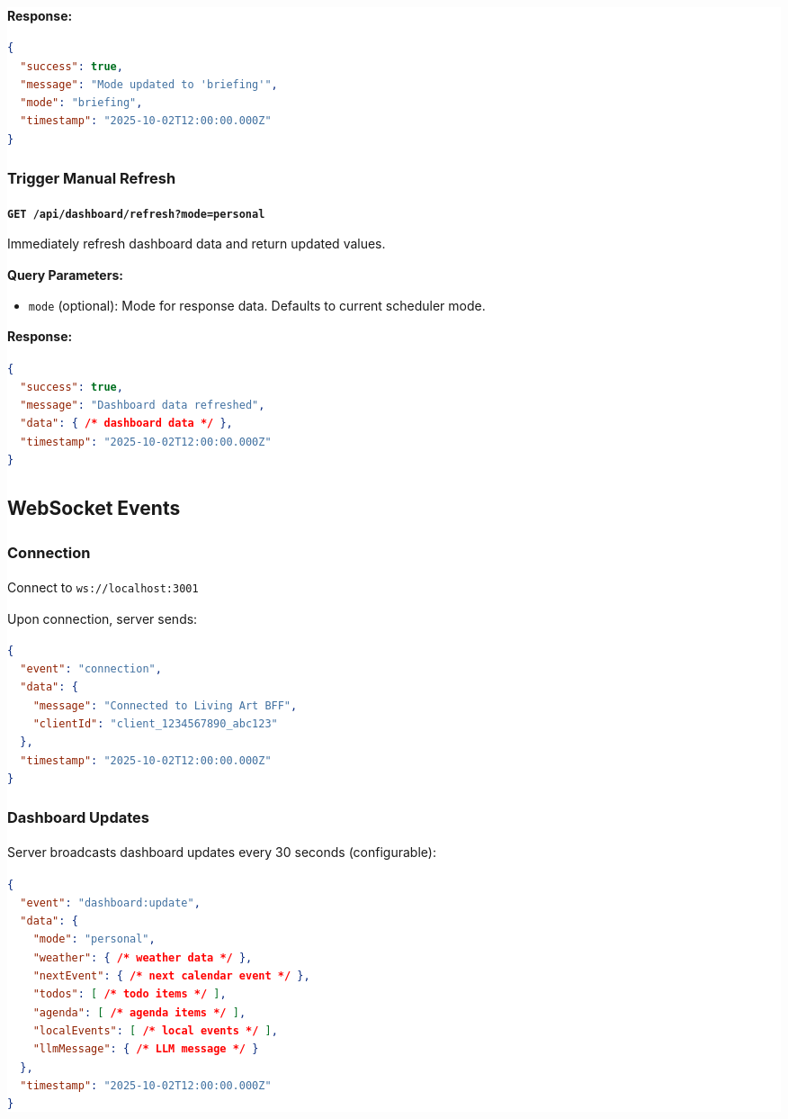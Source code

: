 **Response:**
```json
{
  "success": true,
  "message": "Mode updated to 'briefing'",
  "mode": "briefing",
  "timestamp": "2025-10-02T12:00:00.000Z"
}
```

### Trigger Manual Refresh

**`GET /api/dashboard/refresh?mode=personal`**

Immediately refresh dashboard data and return updated values.

**Query Parameters:**
- `mode` (optional): Mode for response data. Defaults to current scheduler mode.

**Response:**
```json
{
  "success": true,
  "message": "Dashboard data refreshed",
  "data": { /* dashboard data */ },
  "timestamp": "2025-10-02T12:00:00.000Z"
}
```

## WebSocket Events

### Connection

Connect to `ws://localhost:3001`

Upon connection, server sends:
```json
{
  "event": "connection",
  "data": {
    "message": "Connected to Living Art BFF",
    "clientId": "client_1234567890_abc123"
  },
  "timestamp": "2025-10-02T12:00:00.000Z"
}
```

### Dashboard Updates

Server broadcasts dashboard updates every 30 seconds (configurable):

```json
{
  "event": "dashboard:update",
  "data": {
    "mode": "personal",
    "weather": { /* weather data */ },
    "nextEvent": { /* next calendar event */ },
    "todos": [ /* todo items */ ],
    "agenda": [ /* agenda items */ ],
    "localEvents": [ /* local events */ ],
    "llmMessage": { /* LLM message */ }
  },
  "timestamp": "2025-10-02T12:00:00.000Z"
}
```
